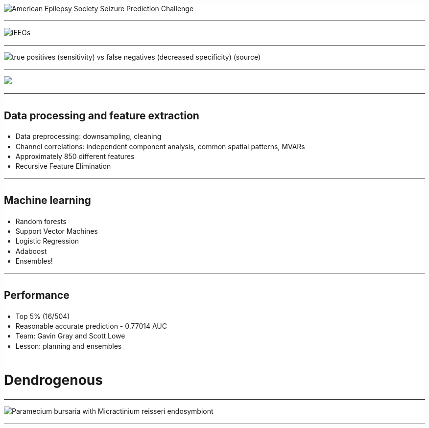 ![American Epilepsy Society Seizure Prediction Challenge](../assets/presentation/GIML/hs_dog.png)

---

![iEEGs](../assets/presentation/GIML/eeg.png)

--- 

![true positives (sensitivity) vs false negatives (decreased specificity) ([source](http://www.sprawls.org/ppmi2/IMGCHAR/))](../assets/presentation/GIML/roc.png)

---


![](../assets/presentation/GIML/hsflow.png)

--- 

## Data processing and feature extraction

- Data preprocessing: downsampling, cleaning
- Channel correlations: independent component analysis, common spatial patterns, MVARs
- Approximately 850 different features 
- Recursive Feature Elimination

--- 

## Machine learning

- Random forests 
- Support Vector Machines 
- Logistic Regression
- Adaboost
- Ensembles!

---

## Performance

- Top 5% (16/504)
- Reasonable accurate prediction - 0.77014 AUC 
- Team: Gavin Gray and Scott Lowe
- Lesson: planning and ensembles


# Dendrogenous

---

![_Paramecium bursaria_ with _Micractinium reisseri_ endosymbiont](../assets/presentation/GIML/pbmr.jpg)

---
